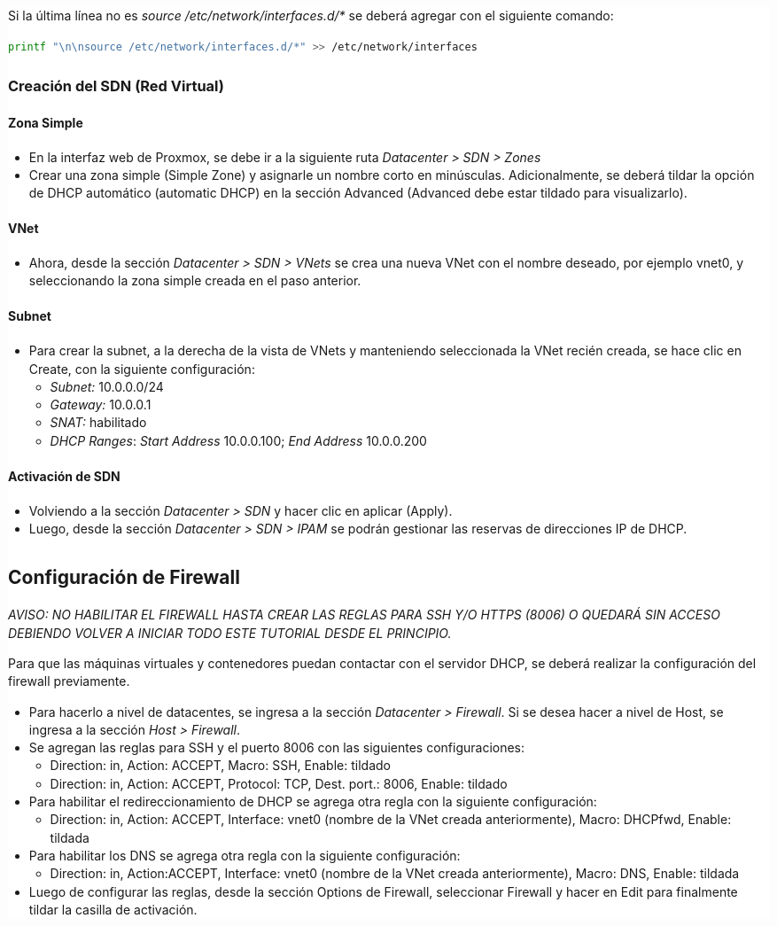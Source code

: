 Si la última línea no es _source /etc/network/interfaces.d/*_ se deberá agregar con el siguiente comando:

```sh
printf "\n\nsource /etc/network/interfaces.d/*" >> /etc/network/interfaces
```

### Creación del SDN (Red Virtual)

#### Zona Simple
- En la interfaz web de Proxmox, se debe ir a la siguiente ruta _Datacenter > SDN > Zones_
- Crear una zona simple (Simple Zone) y asignarle un nombre corto en minúsculas. Adicionalmente, se deberá tildar la opción de DHCP automático (automatic DHCP) en la sección Advanced (Advanced debe estar tildado para visualizarlo).

#### VNet
- Ahora, desde la sección _Datacenter > SDN > VNets_ se crea una nueva VNet con el nombre deseado, por ejemplo vnet0, y seleccionando la zona simple creada en el paso anterior.

#### Subnet
- Para crear la subnet, a la derecha de la vista de VNets y manteniendo seleccionada la VNet recién creada, se hace clic en Create, con la siguiente configuración:
    - *Subnet:* 10.0.0.0/24
    - *Gateway:* 10.0.0.1
    - *SNAT:* habilitado
    - *DHCP Ranges*: _Start Address_ 10.0.0.100; _End Address_ 10.0.0.200

#### Activación de SDN

- Volviendo a la sección _Datacenter > SDN_ y hacer clic en aplicar (Apply).
- Luego, desde la sección _Datacenter > SDN > IPAM_ se podrán gestionar las reservas de direcciones IP de DHCP.

## Configuración de Firewall

*AVISO: NO HABILITAR EL FIREWALL HASTA CREAR LAS REGLAS PARA SSH Y/O HTTPS (8006) O QUEDARÁ SIN ACCESO DEBIENDO VOLVER A INICIAR TODO ESTE TUTORIAL DESDE EL PRINCIPIO.*

Para que las máquinas virtuales y contenedores puedan contactar con el servidor DHCP, se deberá realizar la configuración del firewall previamente.

- Para hacerlo a nivel de datacentes, se ingresa a la sección _Datacenter > Firewall_. Si se desea hacer a nivel de Host, se ingresa a la sección _Host > Firewall_.
- Se agregan las reglas para SSH y el puerto 8006 con las siguientes configuraciones:
    - Direction: in, Action: ACCEPT, Macro: SSH, Enable: tildado
    - Direction: in, Action: ACCEPT, Protocol: TCP, Dest. port.: 8006, Enable: tildado
- Para habilitar el redireccionamiento de DHCP se agrega otra regla con la siguiente configuración:
    - Direction: in, Action: ACCEPT, Interface: vnet0 (nombre de la VNet creada anteriormente), Macro: DHCPfwd, Enable: tildada
- Para habilitar los DNS se agrega otra regla con la siguiente configuración:
    - Direction: in, Action:ACCEPT, Interface: vnet0 (nombre de la VNet creada anteriormente), Macro: DNS, Enable: tildada
- Luego de configurar las reglas, desde la sección Options de Firewall, seleccionar  Firewall y hacer en Edit para finalmente tildar la casilla de activación. 
